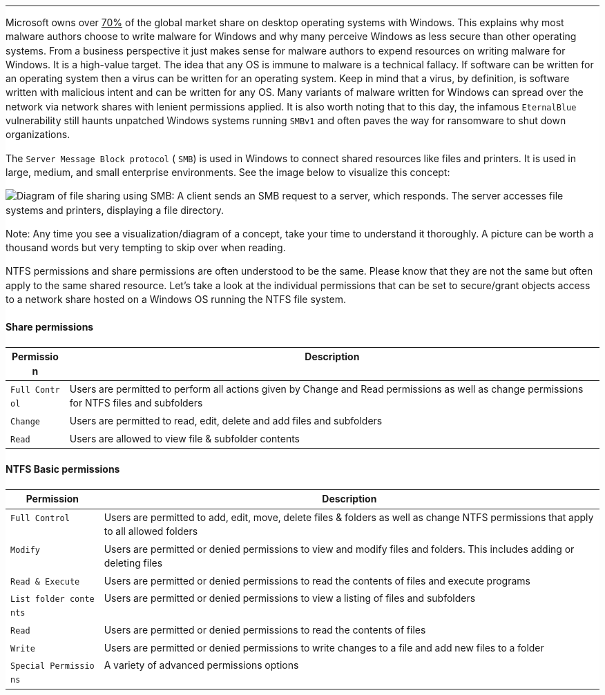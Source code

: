 * * *

Microsoft owns over [70%](https://gs.statcounter.com/os-market-share/desktop/worldwide/#monthly-201804-202104) of the global market share on desktop operating systems with Windows. This explains why most malware authors choose to write malware for Windows and why many perceive Windows as less secure than other operating systems. From a business perspective it just makes sense for malware authors to expend resources on writing malware for Windows. It is a high-value target. The idea that any OS is immune to malware is a technical fallacy. If software can be written for an operating system then a virus can be written for an operating system. Keep in mind that a virus, by definition, is software written with malicious intent and can be written for any OS. Many variants of malware written for Windows can spread over the network via network shares with lenient permissions applied. It is also worth noting that to this day, the infamous `EternalBlue` vulnerability still haunts unpatched Windows systems running `SMBv1` and often paves the way for ransomware to shut down organizations.

The `Server Message Block protocol` ( `SMB`) is used in Windows to connect shared resources like files and printers. It is used in large, medium, and small enterprise environments. See the image below to visualize this concept:

![Diagram of file sharing using SMB: A client sends an SMB request to a server, which responds. The server accesses file systems and printers, displaying a file directory.](CmHTZbVi6DXt.png)

Note: Any time you see a visualization/diagram of a concept, take your time to understand it thoroughly. A picture can be worth a thousand words but very tempting to skip over when reading.

NTFS permissions and share permissions are often understood to be the same. Please know that they are not the same but often apply to the same shared resource. Let’s take a look at the individual permissions that can be set to secure/grant objects access to a network share hosted on a Windows OS running the NTFS file system.

#### Share permissions

| Permission | Description |
| --- | --- |
| `Full Control` | Users are permitted to perform all actions given by Change and Read permissions as well as change permissions for NTFS files and subfolders |
| `Change` | Users are permitted to read, edit, delete and add files and subfolders |
| `Read` | Users are allowed to view file & subfolder contents |

#### NTFS Basic permissions

| Permission | Description |
| --- | --- |
| `Full Control` | Users are permitted to add, edit, move, delete files & folders as well as change NTFS permissions that apply to all allowed folders |
| `Modify` | Users are permitted or denied permissions to view and modify files and folders. This includes adding or deleting files |
| `Read & Execute` | Users are permitted or denied permissions to read the contents of files and execute programs |
| `List folder contents` | Users are permitted or denied permissions to view a listing of files and subfolders |
| `Read` | Users are permitted or denied permissions to read the contents of files |
| `Write` | Users are permitted or denied permissions to write changes to a file and add new files to a folder |
| `Special Permissions` | A variety of advanced permissions options |
